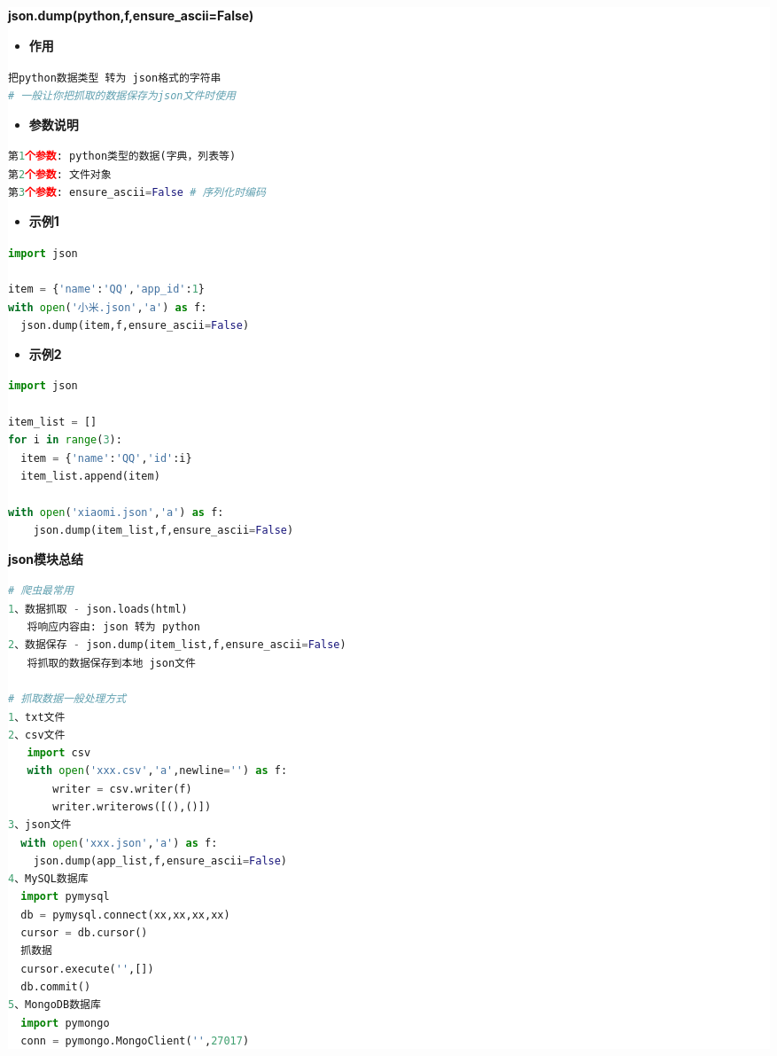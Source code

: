 **json.dump(python,f,ensure_ascii=False)**

* **作用**

```python
把python数据类型 转为 json格式的字符串
# 一般让你把抓取的数据保存为json文件时使用
```

* **参数说明**

```python
第1个参数: python类型的数据(字典，列表等)
第2个参数: 文件对象
第3个参数: ensure_ascii=False # 序列化时编码
```

* **示例1**

```python
import json

item = {'name':'QQ','app_id':1}
with open('小米.json','a') as f:
  json.dump(item,f,ensure_ascii=False)
```

* **示例2**

```python
import json

item_list = []
for i in range(3):
  item = {'name':'QQ','id':i}
  item_list.append(item)
    
with open('xiaomi.json','a') as f:
	json.dump(item_list,f,ensure_ascii=False)
```

**json模块总结**

```python
# 爬虫最常用
1、数据抓取 - json.loads(html)
   将响应内容由: json 转为 python
2、数据保存 - json.dump(item_list,f,ensure_ascii=False)
   将抓取的数据保存到本地 json文件

# 抓取数据一般处理方式
1、txt文件
2、csv文件
   import csv
   with open('xxx.csv','a',newline='') as f:
       writer = csv.writer(f)
       writer.writerows([(),()])
3、json文件
  with open('xxx.json','a') as f:
    json.dump(app_list,f,ensure_ascii=False)
4、MySQL数据库
  import pymysql
  db = pymysql.connect(xx,xx,xx,xx)
  cursor = db.cursor()
  抓数据
  cursor.execute('',[])
  db.commit()
5、MongoDB数据库
  import pymongo
  conn = pymongo.MongoClient('',27017)
```
